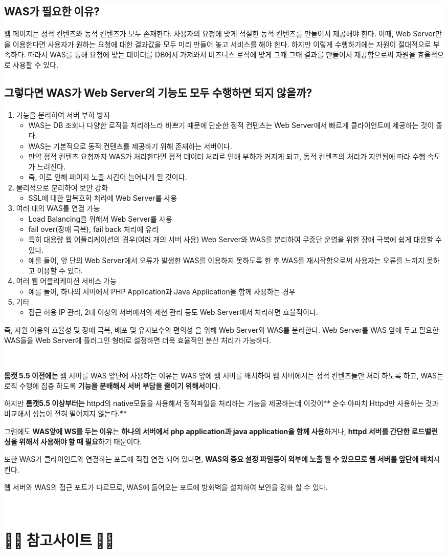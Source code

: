 ## WAS가 필요한 이유?
웹 페이지는 정적 컨텐츠와 동적 컨텐츠가 모두 존재한다.
사용자의 요청에 맞게 적절한 동적 컨텐츠를 만들어서 제공해야 한다.
이때, Web Server만을 이용한다면 사용자가 원하는 요청에 대한 결과값을 모두 미리 만들어 놓고 서비스를 해야 한다.
하지만 이렇게 수행하기에는 자원이 절대적으로 부족하다.
따라서 WAS를 통해 요청에 맞는 데이터를 DB에서 가져와서 비즈니스 로직에 맞게 그때 그때 결과를 만들어서 제공함으로써 자원을 효율적으로 사용할 수 있다.

## 그렇다면 WAS가 Web Server의 기능도 모두 수행하면 되지 않을까?

1. 기능을 분리하여 서버 부하 방지
   - WAS는 DB 조회나 다양한 로직을 처리하느라 바쁘기 때문에 단순한 정적 컨텐츠는 Web Server에서 빠르게 클라이언트에 제공하는 것이 좋다.
   - WAS는 기본적으로 동적 컨텐츠를 제공하기 위해 존재하는 서버이다.
   - 만약 정적 컨텐츠 요청까지 WAS가 처리한다면 정적 데이터 처리로 인해 부하가 커지게 되고, 동적 컨텐츠의 처리가 지연됨에 따라 수행 속도가 느려진다.
   - 즉, 이로 인해 페이지 노출 시간이 늘어나게 될 것이다.
2. 물리적으로 분리하여 보안 강화
   - SSL에 대한 암복호화 처리에 Web Server를 사용
3. 여러 대의 WAS를 연결 가능
   - Load Balancing을 위해서 Web Server를 사용
   - fail over(장애 극복), fail back 처리에 유리
   - 특히 대용량 웹 어플리케이션의 경우(여러 개의 서버 사용) Web Server와 WAS를 분리하여 무중단 운영을 위한 장애 극복에 쉽게 대응할 수 있다.
   - 예를 들어, 앞 단의 Web Server에서 오류가 발생한 WAS를 이용하지 못하도록 한 후 WAS를 재시작함으로써 사용자는 오류를 느끼지 못하고 이용할 수 있다.
4. 여러 웹 어플리케이션 서비스 가능
   - 예를 들어, 하나의 서버에서 PHP Application과 Java Application을 함께 사용하는 경우
5. 기타
   - 접근 허용 IP 관리, 2대 이상의 서버에서의 세션 관리 등도 Web Server에서 처리하면 효율적이다.


즉, 자원 이용의 효율성 및 장애 극복, 배포 및 유지보수의 편의성 을 위해 Web Server와 WAS를 분리한다.
Web Server를 WAS 앞에 두고 필요한 WAS들을 Web Server에 플러그인 형태로 설정하면 더욱 효율적인 분산 처리가 가능하다.








<br>


**톰캣 5.5 이전에는** 웹 서버를 WAS 앞단에 사용하는 이유는 WAS 앞에 웹 서버를 배치하여 웹 서버에서는 정적 컨텐츠들만 처리 하도록 하고, WAS는 로직 수행에 집중 하도록 **기능을 분배해서 서버 부담을 줄이기 위해서**이다.

하지만 **톰캣5.5 이상부터는** httpd의 native모듈을 사용해서 정적파일을 처리하는 기능을 제공하는데 이것이** 순수 아파치 Httpd만 사용하는 것과 비교해서 성능이 전혀 떨어지지 않는다.**

그럼에도 **WAS앞에 WS를 두는 이유**는 **하나의 서버에서 php application과 java application을 함께 사용**하거나, **httpd 서버를 간단한 로드밸런싱을 위해서 사용해야 할 때 필요**하기 때문이다.


또한 WAS가 클라이언트와 연결하는 포트에 직접 연결 되어 있다면, **WAS의 중요 설정 파일등이 외부에 노출 될 수 있으므로 웹 서버를 앞단에 배치**시킨다.

웹 서버와 WAS의 접근 포트가 다르므로, WAS에 들어오는 포트에 방화벽을 설치하여 보안을 강화 할 수 있다.




<br>

# 🙆‍♂️ 참고사이트 🙇‍♂️
